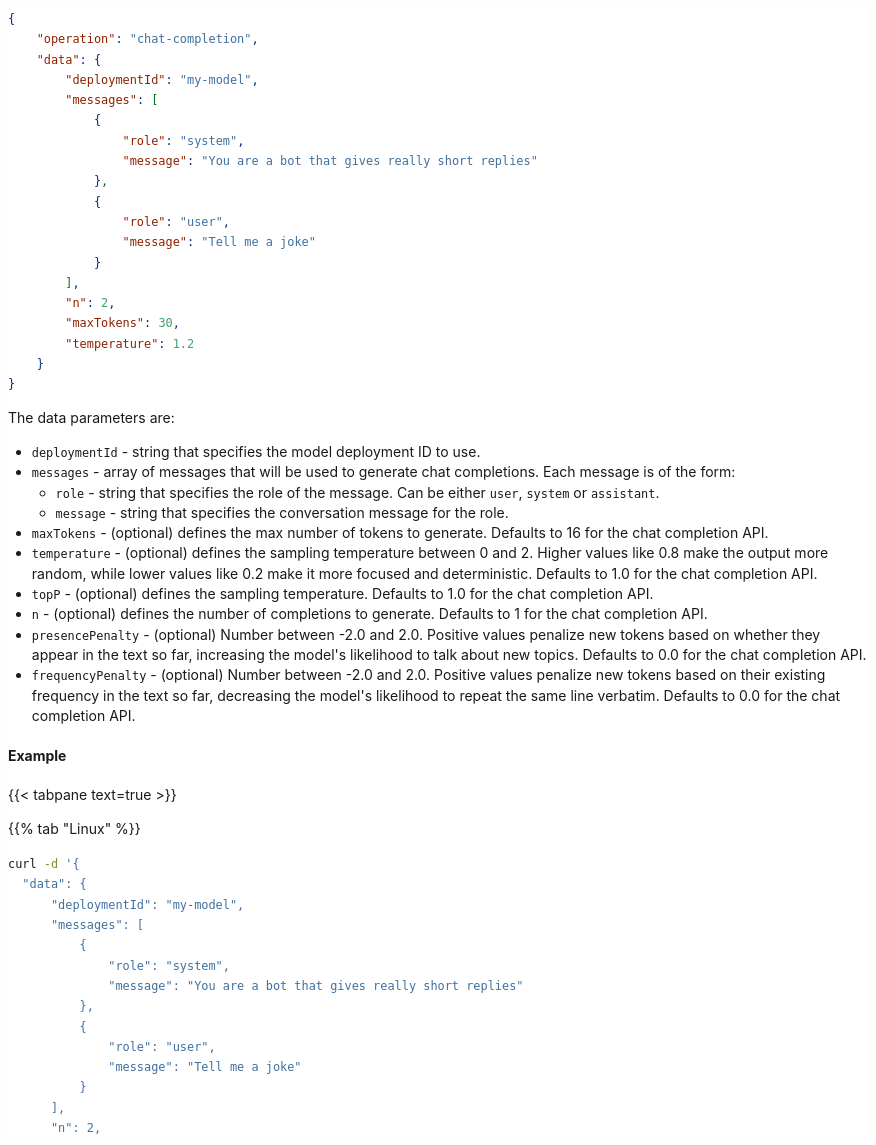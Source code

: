 ```json
{
    "operation": "chat-completion",
    "data": {
        "deploymentId": "my-model",
        "messages": [
            {
                "role": "system",
                "message": "You are a bot that gives really short replies"
            },
            {
                "role": "user",
                "message": "Tell me a joke"
            }
        ],
        "n": 2,
        "maxTokens": 30,
        "temperature": 1.2
    }
}
```

The data parameters are:

- `deploymentId` - string that specifies the model deployment ID to use.
- `messages` - array of messages that will be used to generate chat completions.
Each message is of the form:
  - `role` - string that specifies the role of the message. Can be either `user`, `system` or `assistant`.
  - `message` - string that specifies the conversation message for the role.
- `maxTokens` - (optional) defines the max number of tokens to generate. Defaults to 16 for the chat completion API.
- `temperature` - (optional) defines the sampling temperature between 0 and 2. Higher values like 0.8 make the output more random, while lower values like 0.2 make it more focused and deterministic. Defaults to 1.0 for the chat completion API.
- `topP` - (optional) defines the sampling temperature. Defaults to 1.0 for the chat completion API.
- `n` - (optional) defines the number of completions to generate. Defaults to 1 for the chat completion API.
- `presencePenalty` - (optional) Number between -2.0 and 2.0. Positive values penalize new tokens based on whether they appear in the text so far, increasing the model's likelihood to talk about new topics. Defaults to 0.0 for the chat completion API.
- `frequencyPenalty` - (optional) Number between -2.0 and 2.0. Positive values penalize new tokens based on their existing frequency in the text so far, decreasing the model's likelihood to repeat the same line verbatim. Defaults to 0.0 for the chat completion API.

#### Example

{{< tabpane text=true >}}

  {{% tab "Linux" %}}
  ```bash
curl -d '{
    "data": {
        "deploymentId": "my-model",
        "messages": [
            {
                "role": "system",
                "message": "You are a bot that gives really short replies"
            },
            {
                "role": "user",
                "message": "Tell me a joke"
            }
        ],
        "n": 2,
  ```